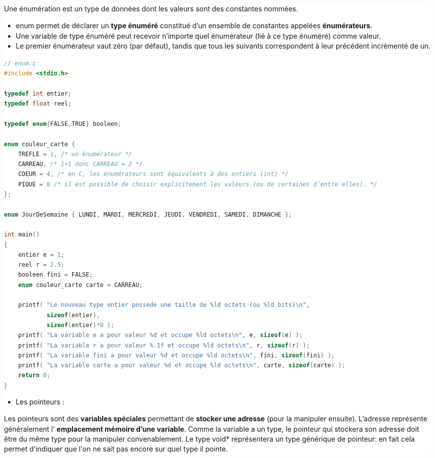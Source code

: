 Une énumération est un type de données dont les valeurs sont des constantes nommées.
- enum permet de déclarer un **type énuméré** constitué d’un ensemble de constantes appelées **énumérateurs**.
- Une variable de type énuméré peut recevoir n’importe quel énumérateur (lié à ce type énuméré) comme valeur.
- Le premier énumérateur vaut zéro (par défaut), tandis que tous les suivants correspondent à leur précédent incrémenté de un.

```C
// enum.c
#include <stdio.h>

typedef int entier;
typedef float reel;

typedef enum{FALSE,TRUE} booleen;

enum couleur_carte {
    TREFLE = 1, /* un énumérateur */
    CARREAU, /* 1+1 donc CARREAU = 2 */
    COEUR = 4, /* en C, les énumérateurs sont équivalents à des entiers (int) */
    PIQUE = 8 /* il est possible de choisir explicitement les valeurs (ou de certaines d’entre elles). */
};

enum JourDeSemaine { LUNDI, MARDI, MERCREDI, JEUDI, VENDREDI, SAMEDI, DIMANCHE };

int main()
{
    entier e = 1;
    reel r = 2.5;
    booleen fini = FALSE;
    enum couleur_carte carte = CARREAU;

    printf( "Le nouveau type entier possède une taille de %ld octets (ou %ld bits)\n", 
            sizeof(entier), 
            sizeof(entier)*8 );
    printf( "La variable e a pour valeur %d et occupe %ld octets\n", e, sizeof(e) );
    printf( "La variable r a pour valeur %.1f et occupe %ld octets\n", r, sizeof(r) );
    printf( "La variable fini a pour valeur %d et occupe %ld octets\n", fini, sizeof(fini) );
    printf( "La variable carte a pour valeur %d et occupe %ld octets\n", carte, sizeof(carte) );
    return 0;
}
```

- Les pointeurs :
  
Les pointeurs sont des **variables spéciales** permettant de **stocker une adresse** (pour la manipuler
ensuite). L’adresse représente généralement l’ **emplacement mémoire d’une variable**. Comme la variable a un type, le pointeur qui stockera son adresse doit être du même type pour la manipuler convenablement.
Le type void* représentera un type générique de pointeur: en fait cela permet d'indiquer que l'on ne sait pas encore sur quel type il pointe.
